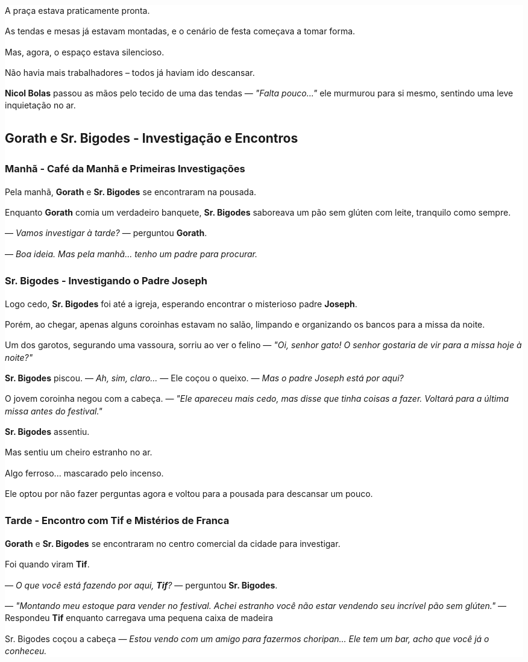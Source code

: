 A praça estava praticamente pronta.

As tendas e mesas já estavam montadas, e o cenário de festa começava a tomar forma.

Mas, agora, o espaço estava silencioso.

Não havia mais trabalhadores – todos já haviam ido descansar.

**Nicol Bolas** passou as mãos pelo tecido de uma das tendas — *"Falta pouco..."* ele murmurou para si mesmo, sentindo uma leve inquietação no ar.


## Gorath e Sr. Bigodes - Investigação e Encontros

### Manhã - Café da Manhã e Primeiras Investigações
Pela manhã, **Gorath** e **Sr. Bigodes** se encontraram na pousada.

Enquanto **Gorath** comia um verdadeiro banquete, **Sr. Bigodes** saboreava um pão sem glúten com leite, tranquilo como sempre.

— *Vamos investigar à tarde?* — perguntou **Gorath**.

— *Boa ideia. Mas pela manhã... tenho um padre para procurar.*

### Sr. Bigodes - Investigando o Padre Joseph
Logo cedo, **Sr. Bigodes** foi até a igreja, esperando encontrar o misterioso padre **Joseph**.

Porém, ao chegar, apenas alguns coroinhas estavam no salão, limpando e organizando os bancos para a missa da noite.

Um dos garotos, segurando uma vassoura, sorriu ao ver o felino — *"Oi, senhor gato! O senhor gostaria de vir para a missa hoje à noite?"*

**Sr. Bigodes** piscou. — *Ah, sim, claro...* — Ele coçou o queixo. — *Mas o padre Joseph está por aqui?*

O jovem coroinha negou com a cabeça. — *"Ele apareceu mais cedo, mas disse que tinha coisas a fazer. Voltará para a última missa antes do festival."*

**Sr. Bigodes** assentiu.

Mas sentiu um cheiro estranho no ar.

Algo ferroso... mascarado pelo incenso.

Ele optou por não fazer perguntas agora e voltou para a pousada para descansar um pouco.

### Tarde - Encontro com Tif e Mistérios de Franca
**Gorath** e **Sr. Bigodes** se encontraram no centro comercial da cidade para investigar.

Foi quando viram **Tif**.

— *O que você está fazendo por aqui, **Tif**?* — perguntou **Sr. Bigodes**.

— *"Montando meu estoque para vender no festival. Achei estranho você não estar vendendo seu incrível pão sem glúten."* — Respondeu **Tif** enquanto carregava uma pequena caixa de madeira

Sr. Bigodes coçou a cabeça — *Estou vendo com um amigo para fazermos choripan... Ele tem um bar, acho que você já o conheceu.*
